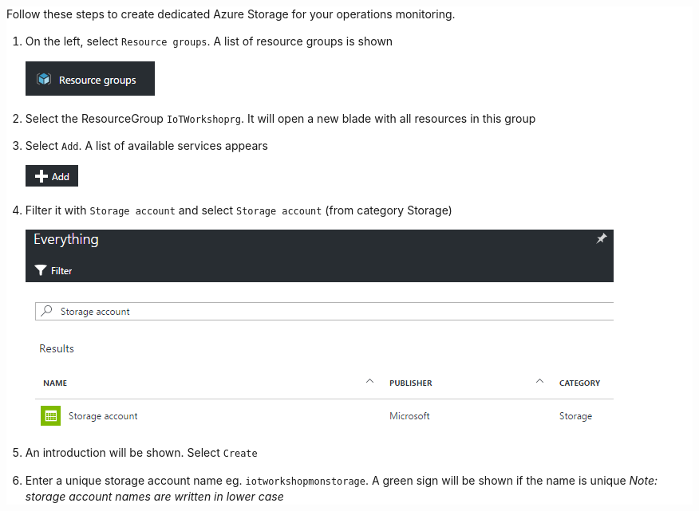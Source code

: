 Follow these steps to create dedicated Azure Storage for your operations monitoring.

1. On the left, select `Resource groups`. A list of resource groups is shown

    ![alt tag](img/Monitoring/azure-resource-groups.png)

2. Select the ResourceGroup `IoTWorkshoprg`. It will open a new blade with all resources in this group
3. Select `Add`. A list of available services appears

    ![alt tag](img/Monitoring/azure-portal-add.png)

4. Filter it with `Storage account` and select `Storage account` (from category Storage)

    ![alt tag](img/Monitoring/mon05.png)

5. An introduction will be shown. Select `Create`
6. Enter a unique storage account name eg. `iotworkshopmonstorage`. A green sign will be shown if the name is unique *Note: storage account names are written in lower case*
